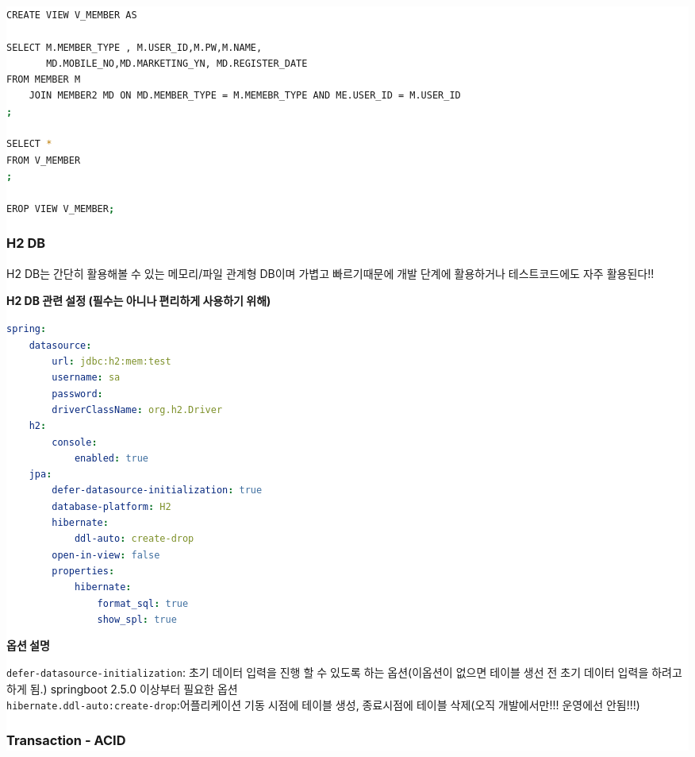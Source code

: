```bash
CREATE VIEW V_MEMBER AS

SELECT M.MEMBER_TYPE , M.USER_ID,M.PW,M.NAME,
       MD.MOBILE_NO,MD.MARKETING_YN, MD.REGISTER_DATE
FROM MEMBER M 
    JOIN MEMBER2 MD ON MD.MEMBER_TYPE = M.MEMEBR_TYPE AND ME.USER_ID = M.USER_ID
;

SELECT *
FROM V_MEMBER
;

EROP VIEW V_MEMBER;

```

### H2 DB 

<div class="content-box">
H2 DB는 간단히 활용해볼 수 있는 메모리/파일 관계형 DB이며 가볍고 빠르기때문에 개발 단계에 활용하거나 테스트코드에도 자주 활용된다!!
</div>

**H2 DB 관련 설정 (필수는 아니나 편리하게 사용하기 위해)**
```yaml
spring:
    datasource:
        url: jdbc:h2:mem:test
        username: sa
        password:
        driverClassName: org.h2.Driver
    h2:
        console:
            enabled: true
    jpa:
        defer-datasource-initialization: true
        database-platform: H2
        hibernate:
            ddl-auto: create-drop
        open-in-view: false
        properties:
            hibernate:
                format_sql: true
                show_spl: true
```

**옵션 설명**

`defer-datasource-initialization`: 초기 데이터 입력을 진행 할 수 있도록 하는 옵션(이옵션이 없으면 테이블 생선 전 초기 데이터 입력을 하려고 하게 됨.) springboot 2.5.0 이상부터 필요한 옵션 <br>
`hibernate.ddl-auto:create-drop`:어플리케이션 기동 시점에 테이블 생성, 종료시점에 테이블 삭제(오직 개발에서만!!! 운영에선 안됨!!!)

### Transaction - ACID
